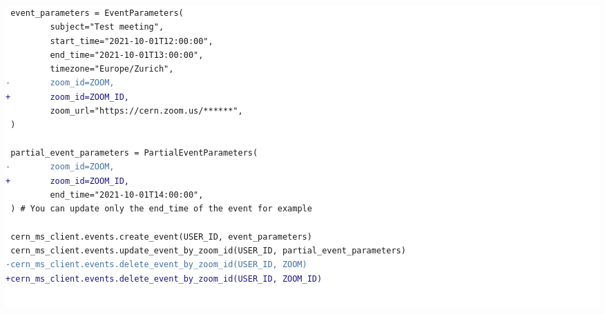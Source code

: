 ```diff
 event_parameters = EventParameters(
         subject="Test meeting",
         start_time="2021-10-01T12:00:00",
         end_time="2021-10-01T13:00:00",
         timezone="Europe/Zurich",
-        zoom_id=ZOOM,
+        zoom_id=ZOOM_ID,
         zoom_url="https://cern.zoom.us/******",
 )
 
 partial_event_parameters = PartialEventParameters(
-        zoom_id=ZOOM,
+        zoom_id=ZOOM_ID,
         end_time="2021-10-01T14:00:00",
 ) # You can update only the end_time of the event for example
 
 cern_ms_client.events.create_event(USER_ID, event_parameters)
 cern_ms_client.events.update_event_by_zoom_id(USER_ID, partial_event_parameters)
-cern_ms_client.events.delete_event_by_zoom_id(USER_ID, ZOOM)
+cern_ms_client.events.delete_event_by_zoom_id(USER_ID, ZOOM_ID)
 ```
```

